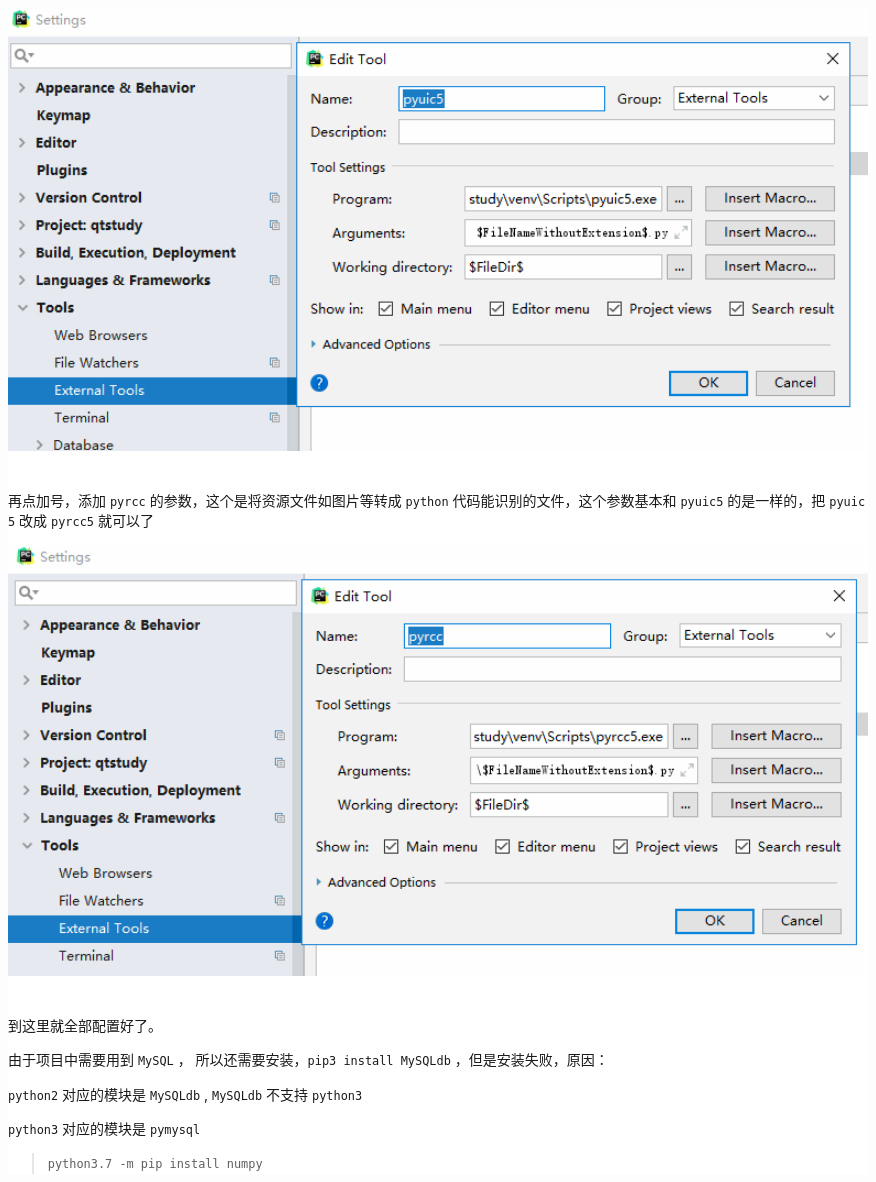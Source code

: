 <div align="center"> <img src="../../pics/2019/PyQtInstall05.png" width="900px"> </div><br>

再点加号，添加 `pyrcc` 的参数，这个是将资源文件如图片等转成 `python` 代码能识别的文件，这个参数基本和 `pyuic5` 的是一样的，把 `pyuic5` 改成 `pyrcc5` 就可以了

<div align="center"> <img src="../../pics/2019/PyQtInstall06.png" width="900px"> </div><br>

到这里就全部配置好了。

由于项目中需要用到 `MySQL` ， 所以还需要安装，`pip3 install MySQLdb` ，但是安装失败，原因：

`python2` 对应的模块是 `MySQLdb` , `MySQLdb` 不支持 `python3`

`python3` 对应的模块是 `pymysql`


>`python3.7 -m pip install numpy
`
